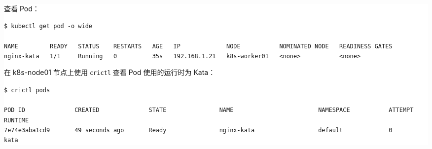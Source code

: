 查看 Pod：

```shell
$ kubectl get pod -o wide

NAME         READY   STATUS    RESTARTS   AGE   IP             NODE           NOMINATED NODE   READINESS GATES
nginx-kata   1/1     Running   0          35s   192.168.1.21   k8s-worker01   <none>           <none>
```

在 k8s-node01 节点上使用 `crictl` 查看 Pod 使用的运行时为 Kata：

```shell
$ crictl pods

POD ID              CREATED              STATE               NAME                        NAMESPACE           ATTEMPT             RUNTIME
7e74e3aba1cd9       49 seconds ago       Ready               nginx-kata                  default             0                   kata
```
